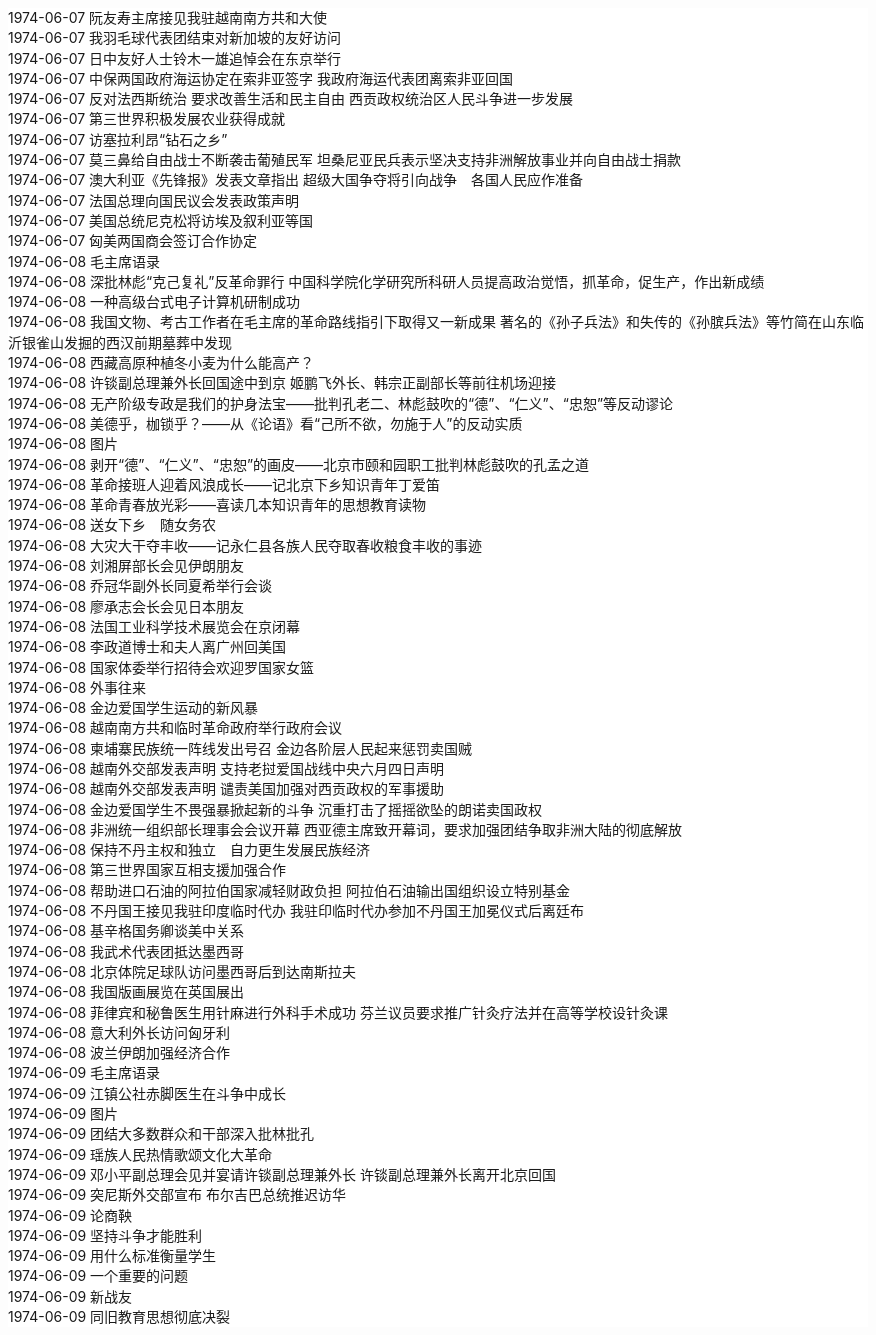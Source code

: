 1974-06-07 阮友寿主席接见我驻越南南方共和大使  
1974-06-07 我羽毛球代表团结束对新加坡的友好访问  
1974-06-07 日中友好人士铃木一雄追悼会在东京举行  
1974-06-07 中保两国政府海运协定在索非亚签字  我政府海运代表团离索非亚回国  
1974-06-07 反对法西斯统治  要求改善生活和民主自由  西贡政权统治区人民斗争进一步发展  
1974-06-07 第三世界积极发展农业获得成就  
1974-06-07 访塞拉利昂“钻石之乡”  
1974-06-07 莫三鼻给自由战士不断袭击葡殖民军  坦桑尼亚民兵表示坚决支持非洲解放事业并向自由战士捐款  
1974-06-07 澳大利亚《先锋报》发表文章指出  超级大国争夺将引向战争　各国人民应作准备  
1974-06-07 法国总理向国民议会发表政策声明  
1974-06-07 美国总统尼克松将访埃及叙利亚等国  
1974-06-07 匈美两国商会签订合作协定  
1974-06-08 毛主席语录  
1974-06-08 深批林彪“克己复礼”反革命罪行  中国科学院化学研究所科研人员提高政治觉悟，抓革命，促生产，作出新成绩  
1974-06-08 一种高级台式电子计算机研制成功  
1974-06-08 我国文物、考古工作者在毛主席的革命路线指引下取得又一新成果  著名的《孙子兵法》和失传的《孙膑兵法》等竹简在山东临沂银雀山发掘的西汉前期墓葬中发现  
1974-06-08 西藏高原种植冬小麦为什么能高产？  
1974-06-08 许锬副总理兼外长回国途中到京  姬鹏飞外长、韩宗正副部长等前往机场迎接  
1974-06-08 无产阶级专政是我们的护身法宝——批判孔老二、林彪鼓吹的“德”、“仁义”、“忠恕”等反动谬论  
1974-06-08 美德乎，枷锁乎？——从《论语》看“己所不欲，勿施于人”的反动实质  
1974-06-08 图片  
1974-06-08 剥开“德”、“仁义”、“忠恕”的画皮——北京市颐和园职工批判林彪鼓吹的孔孟之道  
1974-06-08 革命接班人迎着风浪成长——记北京下乡知识青年丁爱笛  
1974-06-08 革命青春放光彩——喜读几本知识青年的思想教育读物  
1974-06-08 送女下乡　随女务农  
1974-06-08 大灾大干夺丰收——记永仁县各族人民夺取春收粮食丰收的事迹  
1974-06-08 刘湘屏部长会见伊朗朋友  
1974-06-08 乔冠华副外长同夏希举行会谈  
1974-06-08 廖承志会长会见日本朋友  
1974-06-08 法国工业科学技术展览会在京闭幕  
1974-06-08 李政道博士和夫人离广州回美国  
1974-06-08 国家体委举行招待会欢迎罗国家女篮  
1974-06-08 外事往来  
1974-06-08 金边爱国学生运动的新风暴  
1974-06-08 越南南方共和临时革命政府举行政府会议  
1974-06-08 柬埔寨民族统一阵线发出号召  金边各阶层人民起来惩罚卖国贼  
1974-06-08 越南外交部发表声明  支持老挝爱国战线中央六月四日声明  
1974-06-08 越南外交部发表声明  谴责美国加强对西贡政权的军事援助  
1974-06-08 金边爱国学生不畏强暴掀起新的斗争  沉重打击了摇摇欲坠的朗诺卖国政权  
1974-06-08 非洲统一组织部长理事会会议开幕  西亚德主席致开幕词，要求加强团结争取非洲大陆的彻底解放  
1974-06-08 保持不丹主权和独立　自力更生发展民族经济  
1974-06-08 第三世界国家互相支援加强合作  
1974-06-08 帮助进口石油的阿拉伯国家减轻财政负担  阿拉伯石油输出国组织设立特别基金  
1974-06-08 不丹国王接见我驻印度临时代办  我驻印临时代办参加不丹国王加冕仪式后离廷布  
1974-06-08 基辛格国务卿谈美中关系  
1974-06-08 我武术代表团抵达墨西哥  
1974-06-08 北京体院足球队访问墨西哥后到达南斯拉夫  
1974-06-08 我国版画展览在英国展出  
1974-06-08 菲律宾和秘鲁医生用针麻进行外科手术成功  芬兰议员要求推广针灸疗法并在高等学校设针灸课  
1974-06-08 意大利外长访问匈牙利  
1974-06-08 波兰伊朗加强经济合作  
1974-06-09 毛主席语录  
1974-06-09 江镇公社赤脚医生在斗争中成长  
1974-06-09 图片  
1974-06-09 团结大多数群众和干部深入批林批孔  
1974-06-09 瑶族人民热情歌颂文化大革命  
1974-06-09 邓小平副总理会见并宴请许锬副总理兼外长  许锬副总理兼外长离开北京回国  
1974-06-09 突尼斯外交部宣布  布尔吉巴总统推迟访华  
1974-06-09 论商鞅  
1974-06-09 坚持斗争才能胜利  
1974-06-09 用什么标准衡量学生  
1974-06-09 一个重要的问题  
1974-06-09 新战友  
1974-06-09 同旧教育思想彻底决裂  